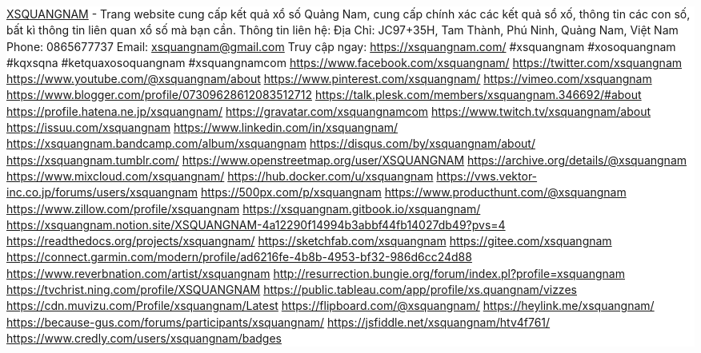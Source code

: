 <a href="https://xsquangnam.com/">XSQUANGNAM</a> - Trang website cung cấp kết quả xổ số Quảng Nam, cung cấp chính xác các kết quả sổ xố, thông tin các con số, bất kì thông tin liên quan xổ số mà bạn cần. 
Thông tin liên hệ:
Địa Chỉ: JC97+35H, Tam Thành, Phú Ninh, Quảng Nam, Việt Nam
Phone: 0865677737
Email: xsquangnam@gmail.com
Truy cập ngay: 
<a href="https://xsquangnam.com/">https://xsquangnam.com/</a>
#xsquangnam #xosoquangnam #kqxsqna #ketquaxosoquangnam #xsquangnamcom 
<a href="https://www.facebook.com/xsquangnam/">https://www.facebook.com/xsquangnam/</a>
<a href="https://twitter.com/xsquangnam">https://twitter.com/xsquangnam</a>
<a href="https://www.youtube.com/@xsquangnam/about">https://www.youtube.com/@xsquangnam/about</a>
<a href="https://www.pinterest.com/xsquangnam/">https://www.pinterest.com/xsquangnam/</a>
<a href="https://vimeo.com/xsquangnam">https://vimeo.com/xsquangnam</a>
<a href="https://www.blogger.com/profile/07309628612083512712">https://www.blogger.com/profile/07309628612083512712</a>
<a href="https://talk.plesk.com/members/xsquangnam.346692/#about">https://talk.plesk.com/members/xsquangnam.346692/#about</a>
<a href="https://profile.hatena.ne.jp/xsquangnam/">https://profile.hatena.ne.jp/xsquangnam/</a>
<a href="https://gravatar.com/xsquangnamcom">https://gravatar.com/xsquangnamcom</a>
<a href="https://www.twitch.tv/xsquangnam/about">https://www.twitch.tv/xsquangnam/about</a>
<a href="https://issuu.com/xsquangnam">https://issuu.com/xsquangnam</a>
<a href="https://www.linkedin.com/in/xsquangnam/">https://www.linkedin.com/in/xsquangnam/</a>
<a href="https://xsquangnam.bandcamp.com/album/xsquangnam">https://xsquangnam.bandcamp.com/album/xsquangnam</a>
<a href="https://disqus.com/by/xsquangnam/about/">https://disqus.com/by/xsquangnam/about/</a>
<a href="https://xsquangnam.tumblr.com/">https://xsquangnam.tumblr.com/</a>
<a href="https://www.openstreetmap.org/user/XSQUANGNAM">https://www.openstreetmap.org/user/XSQUANGNAM</a>
<a href="https://archive.org/details/@xsquangnam">https://archive.org/details/@xsquangnam</a>
<a href="https://www.mixcloud.com/xsquangnam/">https://www.mixcloud.com/xsquangnam/</a>
<a href="https://hub.docker.com/u/xsquangnam">https://hub.docker.com/u/xsquangnam</a>
<a href="https://vws.vektor-inc.co.jp/forums/users/xsquangnam">https://vws.vektor-inc.co.jp/forums/users/xsquangnam</a>
<a href="https://500px.com/p/xsquangnam">https://500px.com/p/xsquangnam</a>
<a href="https://www.producthunt.com/@xsquangnam">https://www.producthunt.com/@xsquangnam</a>
<a href="https://www.zillow.com/profile/xsquangnam">https://www.zillow.com/profile/xsquangnam</a>
<a href="https://xsquangnam.gitbook.io/xsquangnam/">https://xsquangnam.gitbook.io/xsquangnam/</a>
<a href="https://xsquangnam.notion.site/XSQUANGNAM-4a12290f14994b3abbf44fb14027db49?pvs=4">https://xsquangnam.notion.site/XSQUANGNAM-4a12290f14994b3abbf44fb14027db49?pvs=4</a>
<a href="https://readthedocs.org/projects/xsquangnam/">https://readthedocs.org/projects/xsquangnam/</a>
<a href="https://sketchfab.com/xsquangnam">https://sketchfab.com/xsquangnam</a>
<a href="https://gitee.com/xsquangnam">https://gitee.com/xsquangnam</a>
<a href="https://connect.garmin.com/modern/profile/ad6216fe-4b8b-4953-bf32-986d6cc24d88">https://connect.garmin.com/modern/profile/ad6216fe-4b8b-4953-bf32-986d6cc24d88</a>
<a href="https://www.reverbnation.com/artist/xsquangnam">https://www.reverbnation.com/artist/xsquangnam</a>
<a href="http://resurrection.bungie.org/forum/index.pl?profile=xsquangnam">http://resurrection.bungie.org/forum/index.pl?profile=xsquangnam</a>
<a href="https://tvchrist.ning.com/profile/XSQUANGNAM">https://tvchrist.ning.com/profile/XSQUANGNAM</a>
<a href="https://public.tableau.com/app/profile/xs.quangnam/vizzes">https://public.tableau.com/app/profile/xs.quangnam/vizzes</a>
<a href="https://cdn.muvizu.com/Profile/xsquangnam/Latest">https://cdn.muvizu.com/Profile/xsquangnam/Latest</a>
<a href="https://flipboard.com/@xsquangnam/">https://flipboard.com/@xsquangnam/</a>
<a href="https://heylink.me/xsquangnam/">https://heylink.me/xsquangnam/</a>
<a href="https://because-gus.com/forums/participants/xsquangnam/">https://because-gus.com/forums/participants/xsquangnam/</a>
<a href="https://jsfiddle.net/xsquangnam/htv4f761/">https://jsfiddle.net/xsquangnam/htv4f761/</a>
<a href="https://www.credly.com/users/xsquangnam/badges">https://www.credly.com/users/xsquangnam/badges</a>